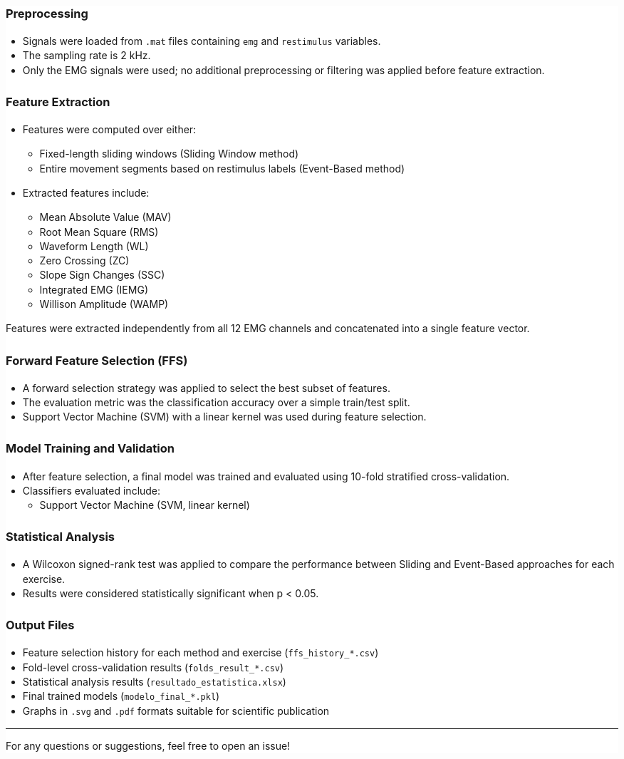 ### Preprocessing
- Signals were loaded from `.mat` files containing `emg` and `restimulus` variables.
- The sampling rate is 2 kHz.
- Only the EMG signals were used; no additional preprocessing or filtering was applied before feature extraction.

### Feature Extraction
- Features were computed over either:
  - Fixed-length sliding windows (Sliding Window method)
  - Entire movement segments based on restimulus labels (Event-Based method)

- Extracted features include:
  - Mean Absolute Value (MAV)
  - Root Mean Square (RMS)
  - Waveform Length (WL)
  - Zero Crossing (ZC)
  - Slope Sign Changes (SSC)
  - Integrated EMG (IEMG)
  - Willison Amplitude (WAMP)

Features were extracted independently from all 12 EMG channels and concatenated into a single feature vector.

### Forward Feature Selection (FFS)
- A forward selection strategy was applied to select the best subset of features.
- The evaluation metric was the classification accuracy over a simple train/test split.
- Support Vector Machine (SVM) with a linear kernel was used during feature selection.

### Model Training and Validation
- After feature selection, a final model was trained and evaluated using 10-fold stratified cross-validation.
- Classifiers evaluated include:
  - Support Vector Machine (SVM, linear kernel)

### Statistical Analysis
- A Wilcoxon signed-rank test was applied to compare the performance between Sliding and Event-Based approaches for each exercise.
- Results were considered statistically significant when p < 0.05.

### Output Files
- Feature selection history for each method and exercise (`ffs_history_*.csv`)
- Fold-level cross-validation results (`folds_result_*.csv`)
- Statistical analysis results (`resultado_estatistica.xlsx`)
- Final trained models (`modelo_final_*.pkl`)
- Graphs in `.svg` and `.pdf` formats suitable for scientific publication

---

For any questions or suggestions, feel free to open an issue!

